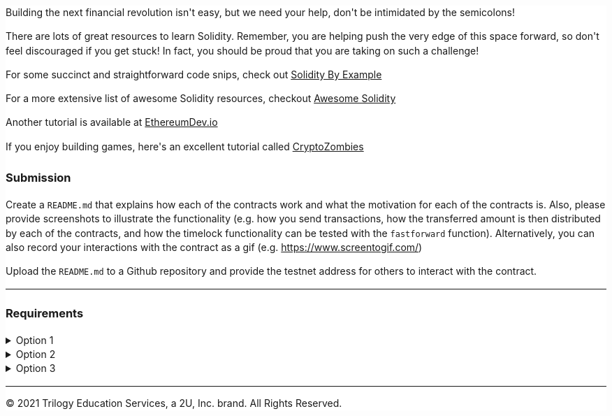 Building the next financial revolution isn't easy, but we need your help, don't be intimidated by the semicolons!

There are lots of great resources to learn Solidity. Remember, you are helping push the very edge of this space forward,
so don't feel discouraged if you get stuck! In fact, you should be proud that you are taking on such a challenge!

For some succinct and straightforward code snips, check out [Solidity By Example](https://github.com/raineorshine/solidity-by-example)

For a more extensive list of awesome Solidity resources, checkout [Awesome Solidity](https://github.com/bkrem/awesome-solidity)

Another tutorial is available at [EthereumDev.io](https://ethereumdev.io/)

If you enjoy building games, here's an excellent tutorial called [CryptoZombies](https://cryptozombies.io/)

### Submission

Create a `README.md` that explains how each of the contracts work and what the motivation for each of the contracts is. Also, please provide screenshots to illustrate the functionality (e.g. how you send transactions, how the transferred amount is then distributed by each of the contracts, and how the timelock functionality can be tested with the `fastforward` function). Alternatively, you can also record your interactions with the contract as a gif (e.g. https://www.screentogif.com/)


Upload the `README.md` to a Github repository and provide the testnet address for others to interact with the contract.

---
### Requirements

<details><summary>Option 1</summary></details>

<details><summary>Option 2</summary></details>
<details><summary>Option 3</summary></details>

---

© 2021 Trilogy Education Services, a 2U, Inc. brand. All Rights Reserved.
